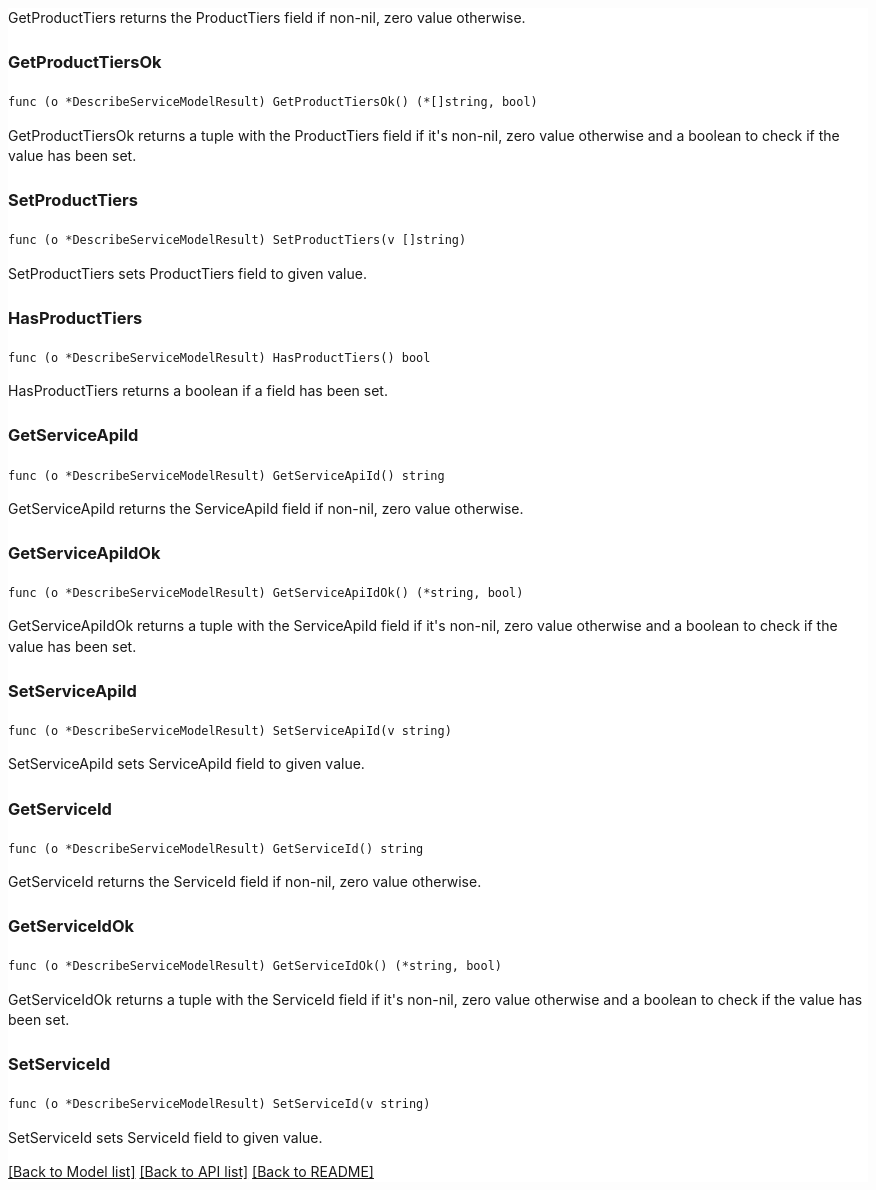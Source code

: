 GetProductTiers returns the ProductTiers field if non-nil, zero value otherwise.

### GetProductTiersOk

`func (o *DescribeServiceModelResult) GetProductTiersOk() (*[]string, bool)`

GetProductTiersOk returns a tuple with the ProductTiers field if it's non-nil, zero value otherwise
and a boolean to check if the value has been set.

### SetProductTiers

`func (o *DescribeServiceModelResult) SetProductTiers(v []string)`

SetProductTiers sets ProductTiers field to given value.

### HasProductTiers

`func (o *DescribeServiceModelResult) HasProductTiers() bool`

HasProductTiers returns a boolean if a field has been set.

### GetServiceApiId

`func (o *DescribeServiceModelResult) GetServiceApiId() string`

GetServiceApiId returns the ServiceApiId field if non-nil, zero value otherwise.

### GetServiceApiIdOk

`func (o *DescribeServiceModelResult) GetServiceApiIdOk() (*string, bool)`

GetServiceApiIdOk returns a tuple with the ServiceApiId field if it's non-nil, zero value otherwise
and a boolean to check if the value has been set.

### SetServiceApiId

`func (o *DescribeServiceModelResult) SetServiceApiId(v string)`

SetServiceApiId sets ServiceApiId field to given value.


### GetServiceId

`func (o *DescribeServiceModelResult) GetServiceId() string`

GetServiceId returns the ServiceId field if non-nil, zero value otherwise.

### GetServiceIdOk

`func (o *DescribeServiceModelResult) GetServiceIdOk() (*string, bool)`

GetServiceIdOk returns a tuple with the ServiceId field if it's non-nil, zero value otherwise
and a boolean to check if the value has been set.

### SetServiceId

`func (o *DescribeServiceModelResult) SetServiceId(v string)`

SetServiceId sets ServiceId field to given value.



[[Back to Model list]](../README.md#documentation-for-models) [[Back to API list]](../README.md#documentation-for-api-endpoints) [[Back to README]](../README.md)


